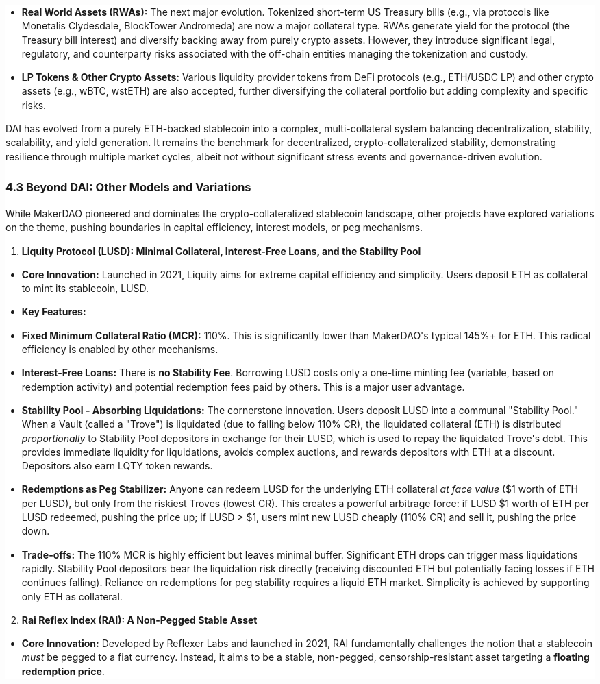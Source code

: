 *   **Real World Assets (RWAs):** The next major evolution. Tokenized short-term US Treasury bills (e.g., via protocols like Monetalis Clydesdale, BlockTower Andromeda) are now a major collateral type. RWAs generate yield for the protocol (the Treasury bill interest) and diversify backing away from purely crypto assets. However, they introduce significant legal, regulatory, and counterparty risks associated with the off-chain entities managing the tokenization and custody.

*   **LP Tokens & Other Crypto Assets:** Various liquidity provider tokens from DeFi protocols (e.g., ETH/USDC LP) and other crypto assets (e.g., wBTC, wstETH) are also accepted, further diversifying the collateral portfolio but adding complexity and specific risks.

DAI has evolved from a purely ETH-backed stablecoin into a complex, multi-collateral system balancing decentralization, stability, scalability, and yield generation. It remains the benchmark for decentralized, crypto-collateralized stability, demonstrating resilience through multiple market cycles, albeit not without significant stress events and governance-driven evolution.

### 4.3 Beyond DAI: Other Models and Variations

While MakerDAO pioneered and dominates the crypto-collateralized stablecoin landscape, other projects have explored variations on the theme, pushing boundaries in capital efficiency, interest models, or peg mechanisms.

1.  **Liquity Protocol (LUSD): Minimal Collateral, Interest-Free Loans, and the Stability Pool**

*   **Core Innovation:** Launched in 2021, Liquity aims for extreme capital efficiency and simplicity. Users deposit ETH as collateral to mint its stablecoin, LUSD.

*   **Key Features:**

*   **Fixed Minimum Collateral Ratio (MCR):** 110%. This is significantly lower than MakerDAO's typical 145%+ for ETH. This radical efficiency is enabled by other mechanisms.

*   **Interest-Free Loans:** There is **no Stability Fee**. Borrowing LUSD costs only a one-time minting fee (variable, based on redemption activity) and potential redemption fees paid by others. This is a major user advantage.

*   **Stability Pool - Absorbing Liquidations:** The cornerstone innovation. Users deposit LUSD into a communal "Stability Pool." When a Vault (called a "Trove") is liquidated (due to falling below 110% CR), the liquidated collateral (ETH) is distributed *proportionally* to Stability Pool depositors in exchange for their LUSD, which is used to repay the liquidated Trove's debt. This provides immediate liquidity for liquidations, avoids complex auctions, and rewards depositors with ETH at a discount. Depositors also earn LQTY token rewards.

*   **Redemptions as Peg Stabilizer:** Anyone can redeem LUSD for the underlying ETH collateral *at face value* ($1 worth of ETH per LUSD), but only from the riskiest Troves (lowest CR). This creates a powerful arbitrage force: if LUSD $1 worth of ETH per LUSD redeemed, pushing the price up; if LUSD > $1, users mint new LUSD cheaply (110% CR) and sell it, pushing the price down.

*   **Trade-offs:** The 110% MCR is highly efficient but leaves minimal buffer. Significant ETH drops can trigger mass liquidations rapidly. Stability Pool depositors bear the liquidation risk directly (receiving discounted ETH but potentially facing losses if ETH continues falling). Reliance on redemptions for peg stability requires a liquid ETH market. Simplicity is achieved by supporting only ETH as collateral.

2.  **Rai Reflex Index (RAI): A Non-Pegged Stable Asset**

*   **Core Innovation:** Developed by Reflexer Labs and launched in 2021, RAI fundamentally challenges the notion that a stablecoin *must* be pegged to a fiat currency. Instead, it aims to be a stable, non-pegged, censorship-resistant asset targeting a **floating redemption price**.
